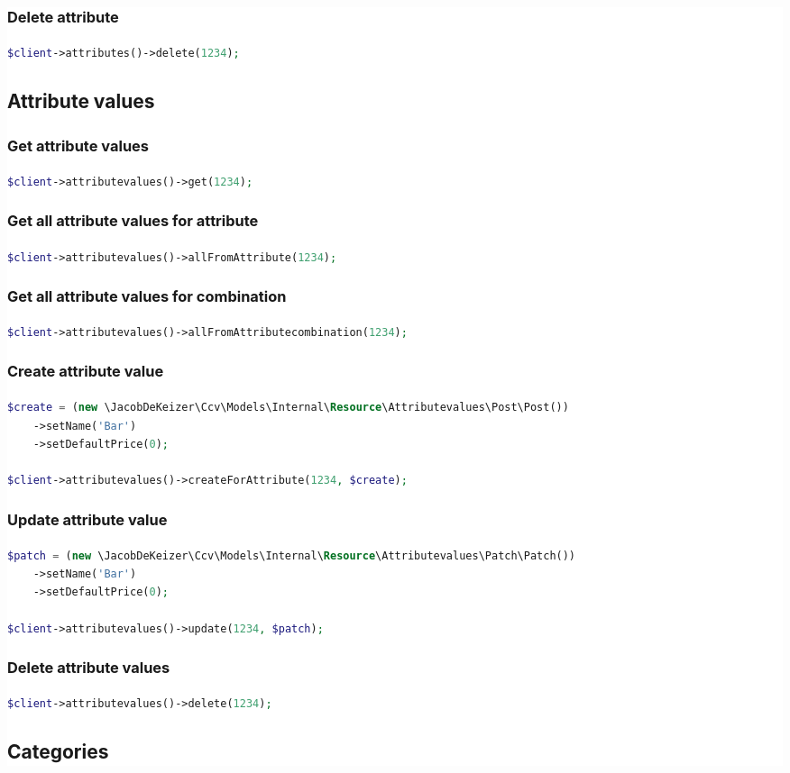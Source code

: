 ### Delete attribute

```php
$client->attributes()->delete(1234);
```

## Attribute values

### Get attribute values

```php
$client->attributevalues()->get(1234);
```

### Get all attribute values for attribute

```php
$client->attributevalues()->allFromAttribute(1234);
```

### Get all attribute values for combination

```php
$client->attributevalues()->allFromAttributecombination(1234);
```

### Create attribute value

```php
$create = (new \JacobDeKeizer\Ccv\Models\Internal\Resource\Attributevalues\Post\Post())
    ->setName('Bar')
    ->setDefaultPrice(0);

$client->attributevalues()->createForAttribute(1234, $create);
```

### Update attribute value

```php
$patch = (new \JacobDeKeizer\Ccv\Models\Internal\Resource\Attributevalues\Patch\Patch())
    ->setName('Bar')
    ->setDefaultPrice(0);

$client->attributevalues()->update(1234, $patch);
```

### Delete attribute values

```php
$client->attributevalues()->delete(1234);
```

## Categories
